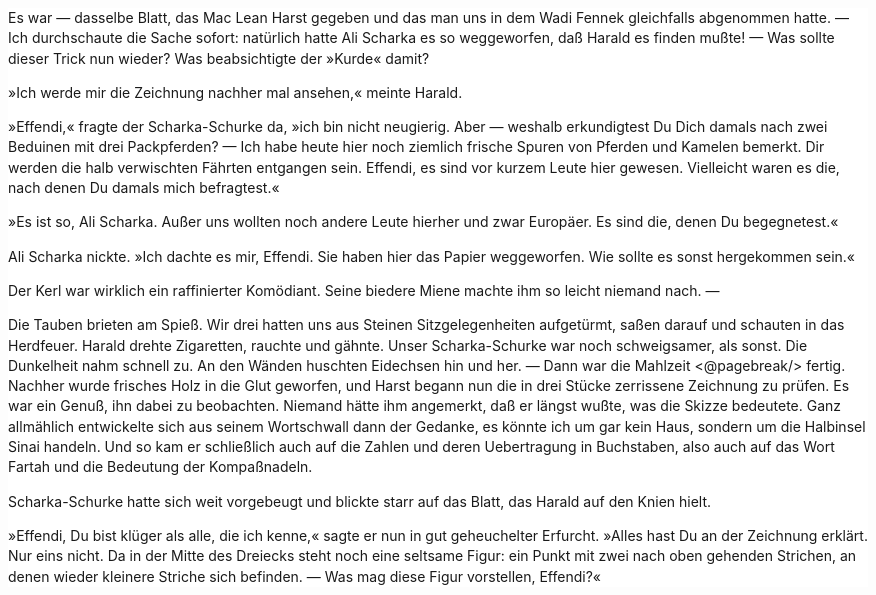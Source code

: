Es war — dasselbe Blatt, das Mac Lean Harst gegeben
und das man uns in dem Wadi Fennek gleichfalls abgenommen
hatte. — Ich durchschaute die Sache sofort: natürlich hatte
Ali Scharka es so weggeworfen, daß Harald es finden mußte!
— Was sollte dieser Trick nun wieder? Was beabsichtigte der
»Kurde« damit?

»Ich werde mir die Zeichnung nachher mal ansehen,«
meinte Harald.

»Effendi,« fragte der Scharka-Schurke da, »ich bin nicht
neugierig. Aber — weshalb erkundigtest Du Dich damals
nach zwei Beduinen mit drei Packpferden? — Ich habe heute
hier noch ziemlich frische Spuren von Pferden und Kamelen
bemerkt. Dir werden die halb verwischten Fährten entgangen
sein. Effendi, es sind vor kurzem Leute hier gewesen. Vielleicht
waren es die, nach denen Du damals mich befragtest.«

»Es ist so, Ali Scharka. Außer uns wollten noch andere
Leute hierher und zwar Europäer. Es sind die, denen Du
begegnetest.«

Ali Scharka nickte. »Ich dachte es mir, Effendi. Sie haben
hier das Papier weggeworfen. Wie sollte es sonst hergekommen
sein.«

Der Kerl war wirklich ein raffinierter Komödiant. Seine
biedere Miene machte ihm so leicht niemand nach. —

Die Tauben brieten am Spieß. Wir drei hatten uns aus
Steinen Sitzgelegenheiten aufgetürmt, saßen darauf und schauten
in das Herdfeuer. Harald drehte Zigaretten, rauchte und
gähnte. Unser Scharka-Schurke war noch schweigsamer, als
sonst. Die Dunkelheit nahm schnell zu. An den Wänden
huschten Eidechsen hin und her. — Dann war die Mahlzeit
<@pagebreak/>
fertig. Nachher wurde frisches Holz in die Glut geworfen,
und Harst begann nun die in drei Stücke zerrissene Zeichnung
zu prüfen. Es war ein Genuß, ihn dabei zu beobachten. Niemand
hätte ihm angemerkt, daß er längst wußte, was die
Skizze bedeutete. Ganz allmählich entwickelte sich aus seinem
Wortschwall dann der Gedanke, es könnte ich um gar kein
Haus, sondern um die Halbinsel Sinai handeln. Und so
kam er schließlich auch auf die Zahlen und deren Uebertragung
in Buchstaben, also auch auf das Wort Fartah und die Bedeutung
der Kompaßnadeln.

Scharka-Schurke hatte sich weit vorgebeugt und blickte starr
auf das Blatt, das Harald auf den Knien hielt.

»Effendi, Du bist klüger als alle, die ich kenne,« sagte
er nun in gut geheuchelter Erfurcht. »Alles hast Du an der
Zeichnung erklärt. Nur eins nicht. Da in der Mitte des Dreiecks
steht noch eine seltsame Figur: ein Punkt mit zwei nach
oben gehenden Strichen, an denen wieder kleinere Striche sich
befinden. — Was mag diese Figur vorstellen, Effendi?«
